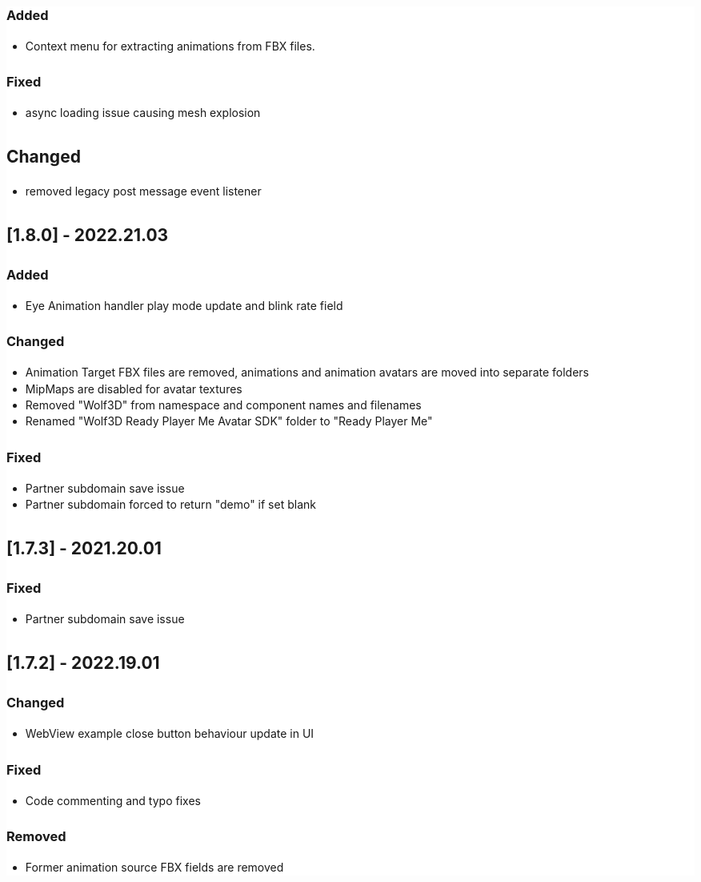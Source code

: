 ### Added

-   Context menu for extracting animations from FBX files.

### Fixed

-   async loading issue causing mesh explosion

## Changed

-   removed legacy post message event listener

## [1.8.0] - 2022.21.03

### Added

-   Eye Animation handler play mode update and blink rate field

### Changed

-   Animation Target FBX files are removed, animations and animation avatars are moved into separate folders
-   MipMaps are disabled for avatar textures
-   Removed "Wolf3D" from namespace and component names and filenames
-   Renamed "Wolf3D Ready Player Me Avatar SDK" folder to "Ready Player Me"

### Fixed

-   Partner subdomain save issue
-   Partner subdomain forced to return "demo" if set blank

## [1.7.3] - 2021.20.01

### Fixed

-   Partner subdomain save issue

## [1.7.2] - 2022.19.01

### Changed

-   WebView example close button behaviour update in UI

### Fixed

-   Code commenting and typo fixes

### Removed

-   Former animation source FBX fields are removed
